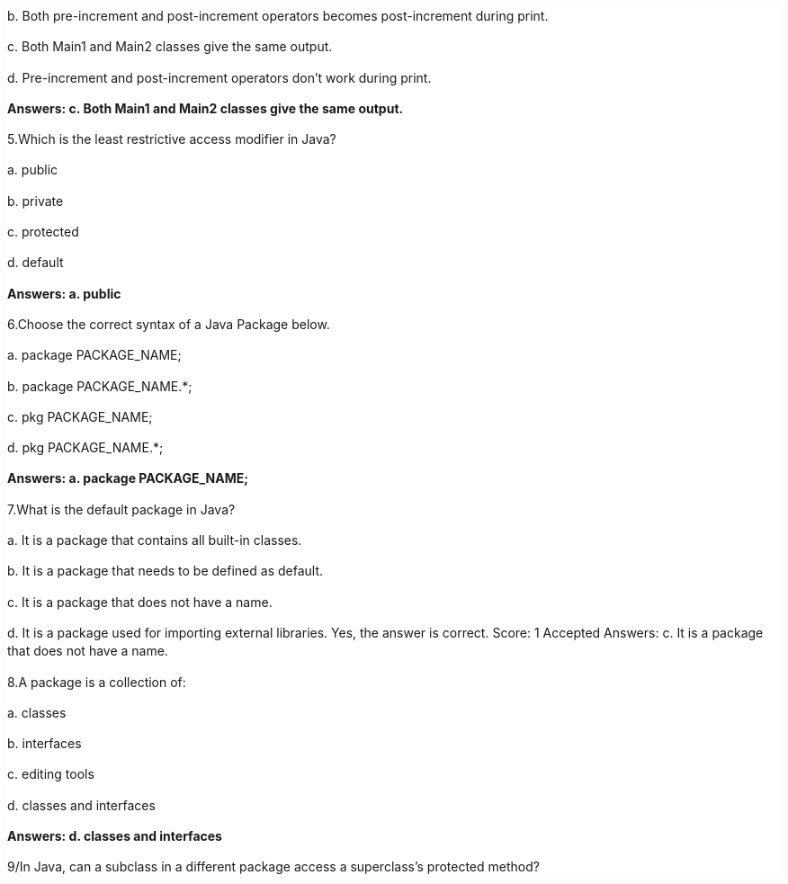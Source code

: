  b. Both pre-increment and post-increment operators becomes post-increment during print.
 
 c. Both Main1 and Main2 classes give the same output.
 
 d. Pre-increment and post-increment operators don’t work during print.

**Answers:
c. Both Main1 and Main2 classes give the same output.**

5.Which is the least restrictive access modifier in Java?
 
 a. public
 
 b. private
 
 c. protected
 
 d. default

**Answers:
a. public**

6.Choose the correct syntax of a Java Package below.
 
 a. package PACKAGE_NAME;
 
 b. package PACKAGE_NAME.*;
 
 c. pkg PACKAGE_NAME;
 
 d. pkg PACKAGE_NAME.*;

**Answers:
a. package PACKAGE_NAME;**

7.What is the default package in Java?
 
 a. It is a package that contains all built-in classes.
 
 b. It is a package that needs to be defined as default.
 
 c. It is a package that does not have a name.
 
 d. It is a package used for importing external libraries.
Yes, the answer is correct.
Score: 1
Accepted Answers:
c. It is a package that does not have a name.

8.A package is a collection of:
 
 a. classes
 
 b. interfaces
 
 c. editing tools
 
 d. classes and interfaces

**Answers:
d. classes and interfaces**

9/In Java, can a subclass in a different package access a superclass’s protected method?
 